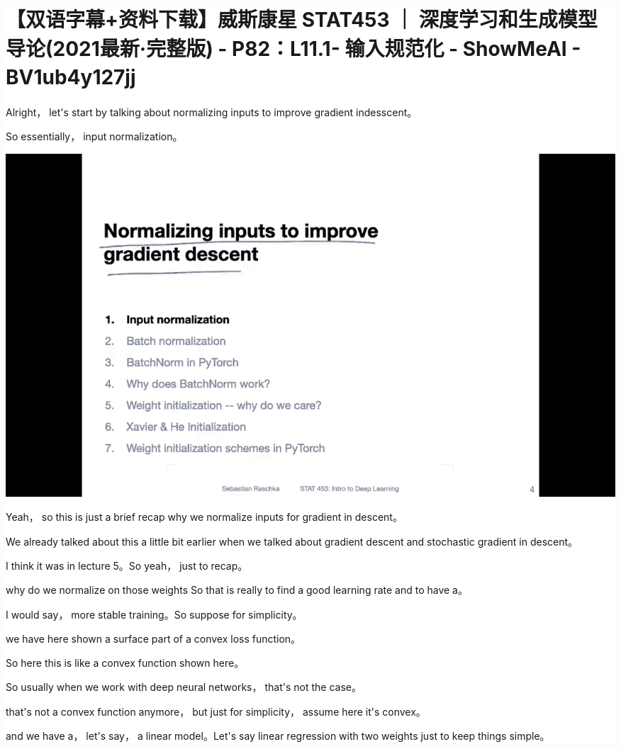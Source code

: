 # 【双语字幕+资料下载】威斯康星 STAT453 ｜ 深度学习和生成模型导论(2021最新·完整版) - P82：L11.1- 输入规范化 - ShowMeAI - BV1ub4y127jj

Alright， let's start by talking about normalizing inputs to improve gradient indesscent。

 So essentially， input normalization。

![](img/c9773462c19c0c6c8ab584d7ecb9a2e9_1.png)

Yeah， so this is just a brief recap why we normalize inputs for gradient in descent。

 We already talked about this a little bit earlier when we talked about gradient descent and stochastic gradient in descent。

 I think it was in lecture 5。So yeah， just to recap。

 why do we normalize on those weights So that is really to find a good learning rate and to have a。

 I would say， more stable training。So suppose for simplicity。

 we have here shown a surface part of a convex loss function。

 So here this is like a convex function shown here。

 So usually when we work with deep neural networks， that's not the case。

 that's not a convex function anymore， but just for simplicity， assume here it's convex。

 and we have a， let's say， a linear model。Let's say linear regression with two weights just to keep things simple。

